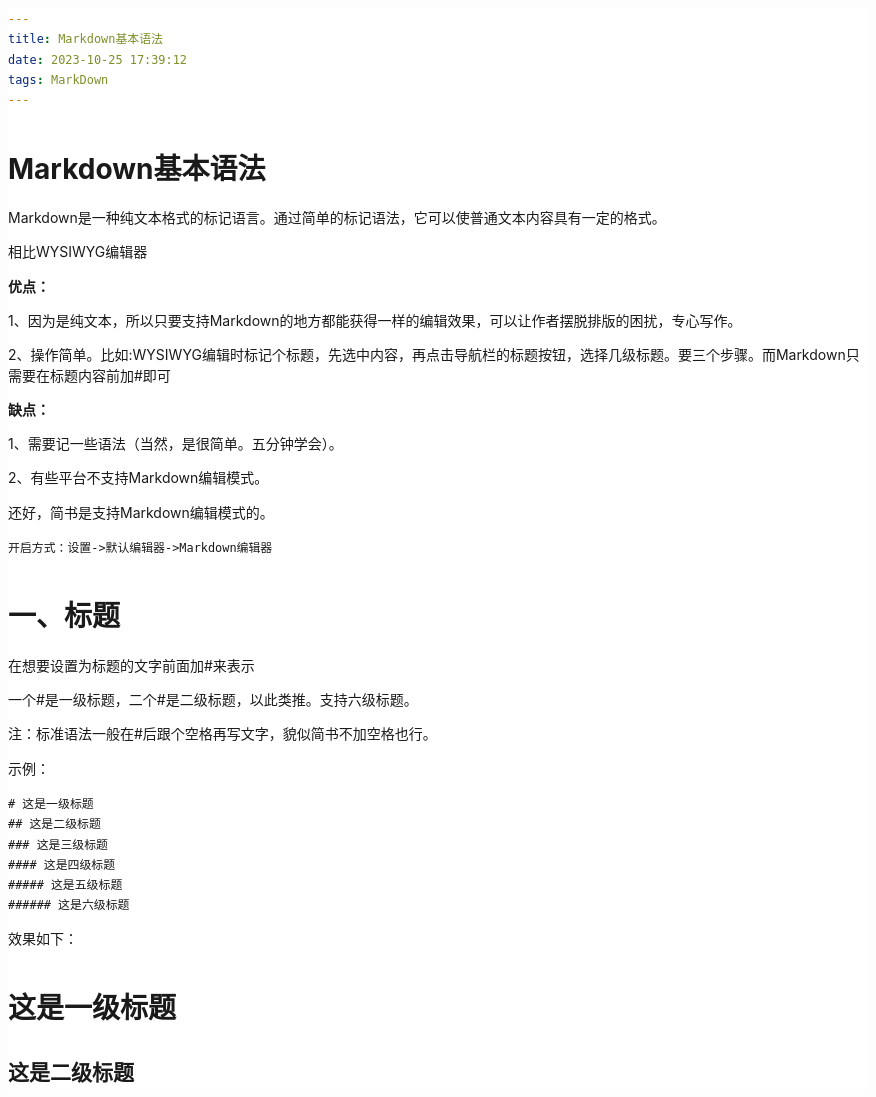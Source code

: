 ```yaml
---
title: Markdown基本语法
date: 2023-10-25 17:39:12
tags: MarkDown
---
```


# Markdown基本语法

Markdown是一种纯文本格式的标记语言。通过简单的标记语法，它可以使普通文本内容具有一定的格式。

相比WYSIWYG编辑器

**优点：**

1、因为是纯文本，所以只要支持Markdown的地方都能获得一样的编辑效果，可以让作者摆脱排版的困扰，专心写作。

2、操作简单。比如:WYSIWYG编辑时标记个标题，先选中内容，再点击导航栏的标题按钮，选择几级标题。要三个步骤。而Markdown只需要在标题内容前加#即可

**缺点：**

1、需要记一些语法（当然，是很简单。五分钟学会）。

2、有些平台不支持Markdown编辑模式。

还好，简书是支持Markdown编辑模式的。

```
开启方式：设置->默认编辑器->Markdown编辑器
```

# 一、标题

在想要设置为标题的文字前面加#来表示

一个#是一级标题，二个#是二级标题，以此类推。支持六级标题。

注：标准语法一般在#后跟个空格再写文字，貌似简书不加空格也行。

示例：

```
# 这是一级标题
## 这是二级标题
### 这是三级标题
#### 这是四级标题
##### 这是五级标题
###### 这是六级标题
```

效果如下：

# 这是一级标题

## 这是二级标题
